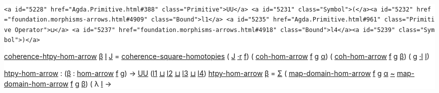     <a id="5228" href="Agda.Primitive.html#388" class="Primitive">UU</a> <a id="5231" class="Symbol">(</a><a id="5232" href="foundation.morphisms-arrows.html#4909" class="Bound">l1</a> <a id="5235" href="Agda.Primitive.html#961" class="Primitive Operator">⊔</a> <a id="5237" href="foundation.morphisms-arrows.html#4918" class="Bound">l4</a><a id="5239" class="Symbol">)</a>
  <a id="5243" href="foundation.morphisms-arrows.html#5035" class="Function">coherence-htpy-hom-arrow</a> <a id="5268" href="foundation.morphisms-arrows.html#5268" class="Bound">β</a> <a id="5270" href="foundation.morphisms-arrows.html#5270" class="Bound">I</a> <a id="5272" href="foundation.morphisms-arrows.html#5272" class="Bound">J</a> <a id="5274" class="Symbol">=</a>
    <a id="5280" href="foundation.commuting-squares-of-homotopies.html#703" class="Function">coherence-square-homotopies</a>
      <a id="5314" class="Symbol">(</a> <a id="5316" href="foundation.morphisms-arrows.html#5272" class="Bound">J</a> <a id="5318" href="foundation-core.whiskering-homotopies.html#1992" class="Function Operator">·r</a> <a id="5321" href="foundation.morphisms-arrows.html#4981" class="Bound">f</a><a id="5322" class="Symbol">)</a>
      <a id="5330" class="Symbol">(</a> <a id="5332" href="foundation.morphisms-arrows.html#2072" class="Function">coh-hom-arrow</a> <a id="5346" href="foundation.morphisms-arrows.html#4981" class="Bound">f</a> <a id="5348" href="foundation.morphisms-arrows.html#4993" class="Bound">g</a> <a id="5350" href="foundation.morphisms-arrows.html#5005" class="Bound">α</a><a id="5351" class="Symbol">)</a>
      <a id="5359" class="Symbol">(</a> <a id="5361" href="foundation.morphisms-arrows.html#2072" class="Function">coh-hom-arrow</a> <a id="5375" href="foundation.morphisms-arrows.html#4981" class="Bound">f</a> <a id="5377" href="foundation.morphisms-arrows.html#4993" class="Bound">g</a> <a id="5379" href="foundation.morphisms-arrows.html#5268" class="Bound">β</a><a id="5380" class="Symbol">)</a>
      <a id="5388" class="Symbol">(</a> <a id="5390" href="foundation.morphisms-arrows.html#4993" class="Bound">g</a> <a id="5392" href="foundation-core.whiskering-homotopies.html#1637" class="Function Operator">·l</a> <a id="5395" href="foundation.morphisms-arrows.html#5270" class="Bound">I</a><a id="5396" class="Symbol">)</a>

  <a id="5401" href="foundation.morphisms-arrows.html#5401" class="Function">htpy-hom-arrow</a> <a id="5416" class="Symbol">:</a>
    <a id="5422" class="Symbol">(</a><a id="5423" href="foundation.morphisms-arrows.html#5423" class="Bound">β</a> <a id="5425" class="Symbol">:</a> <a id="5427" href="foundation.morphisms-arrows.html#1806" class="Function">hom-arrow</a> <a id="5437" href="foundation.morphisms-arrows.html#4981" class="Bound">f</a> <a id="5439" href="foundation.morphisms-arrows.html#4993" class="Bound">g</a><a id="5440" class="Symbol">)</a> <a id="5442" class="Symbol">→</a> <a id="5444" href="Agda.Primitive.html#388" class="Primitive">UU</a> <a id="5447" class="Symbol">(</a><a id="5448" href="foundation.morphisms-arrows.html#4909" class="Bound">l1</a> <a id="5451" href="Agda.Primitive.html#961" class="Primitive Operator">⊔</a> <a id="5453" href="foundation.morphisms-arrows.html#4912" class="Bound">l2</a> <a id="5456" href="Agda.Primitive.html#961" class="Primitive Operator">⊔</a> <a id="5458" href="foundation.morphisms-arrows.html#4915" class="Bound">l3</a> <a id="5461" href="Agda.Primitive.html#961" class="Primitive Operator">⊔</a> <a id="5463" href="foundation.morphisms-arrows.html#4918" class="Bound">l4</a><a id="5465" class="Symbol">)</a>
  <a id="5469" href="foundation.morphisms-arrows.html#5401" class="Function">htpy-hom-arrow</a> <a id="5484" href="foundation.morphisms-arrows.html#5484" class="Bound">β</a> <a id="5486" class="Symbol">=</a>
    <a id="5492" href="foundation.dependent-pair-types.html#505" class="Record">Σ</a> <a id="5494" class="Symbol">(</a> <a id="5496" href="foundation.morphisms-arrows.html#1916" class="Function">map-domain-hom-arrow</a> <a id="5517" href="foundation.morphisms-arrows.html#4981" class="Bound">f</a> <a id="5519" href="foundation.morphisms-arrows.html#4993" class="Bound">g</a> <a id="5521" href="foundation.morphisms-arrows.html#5005" class="Bound">α</a> <a id="5523" href="foundation-core.homotopies.html#2717" class="Function Operator">~</a> <a id="5525" href="foundation.morphisms-arrows.html#1916" class="Function">map-domain-hom-arrow</a> <a id="5546" href="foundation.morphisms-arrows.html#4981" class="Bound">f</a> <a id="5548" href="foundation.morphisms-arrows.html#4993" class="Bound">g</a> <a id="5550" href="foundation.morphisms-arrows.html#5484" class="Bound">β</a><a id="5551" class="Symbol">)</a>
      <a id="5559" class="Symbol">(</a> <a id="5561" class="Symbol">λ</a> <a id="5563" href="foundation.morphisms-arrows.html#5563" class="Bound">I</a> <a id="5565" class="Symbol">→</a>